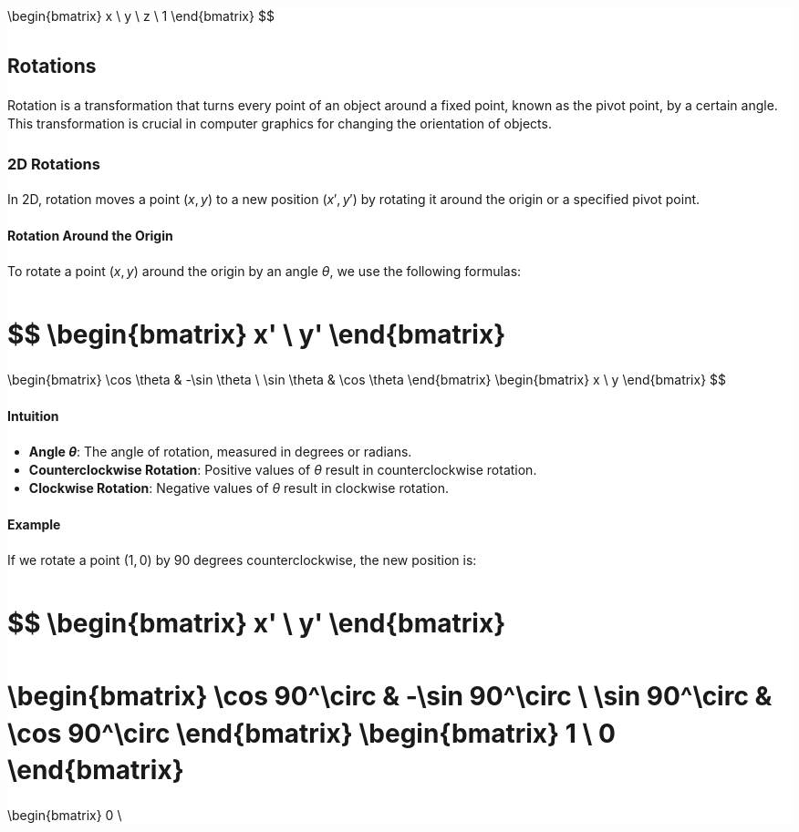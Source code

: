 \begin{bmatrix}
x \\
y \\
z \\
1
\end{bmatrix}
$$

## Rotations

Rotation is a transformation that turns every point of an object around a fixed point, known as the pivot point, by a certain angle. This transformation is crucial in computer graphics for changing the orientation of objects.

### 2D Rotations

In 2D, rotation moves a point $(x, y)$ to a new position $(x', y')$ by rotating it around the origin or a specified pivot point.

#### Rotation Around the Origin

To rotate a point $(x, y)$ around the origin by an angle $\theta$, we use the following formulas:

$$
\begin{bmatrix}
x' \\
y'
\end{bmatrix}
=
\begin{bmatrix}
\cos \theta & -\sin \theta \\
\sin \theta & \cos \theta
\end{bmatrix}
\begin{bmatrix}
x \\
y
\end{bmatrix}
$$

#### Intuition

- **Angle $\theta$**: The angle of rotation, measured in degrees or radians.
- **Counterclockwise Rotation**: Positive values of $\theta$ result in counterclockwise rotation.
- **Clockwise Rotation**: Negative values of $\theta$ result in clockwise rotation.

#### Example

If we rotate a point $(1, 0)$ by 90 degrees counterclockwise, the new position is:

$$
\begin{bmatrix}
x' \\
y'
\end{bmatrix}
=
\begin{bmatrix}
\cos 90^\circ & -\sin 90^\circ \\
\sin 90^\circ & \cos 90^\circ
\end{bmatrix}
\begin{bmatrix}
1 \\
0
\end{bmatrix}
=
\begin{bmatrix}
0 \\